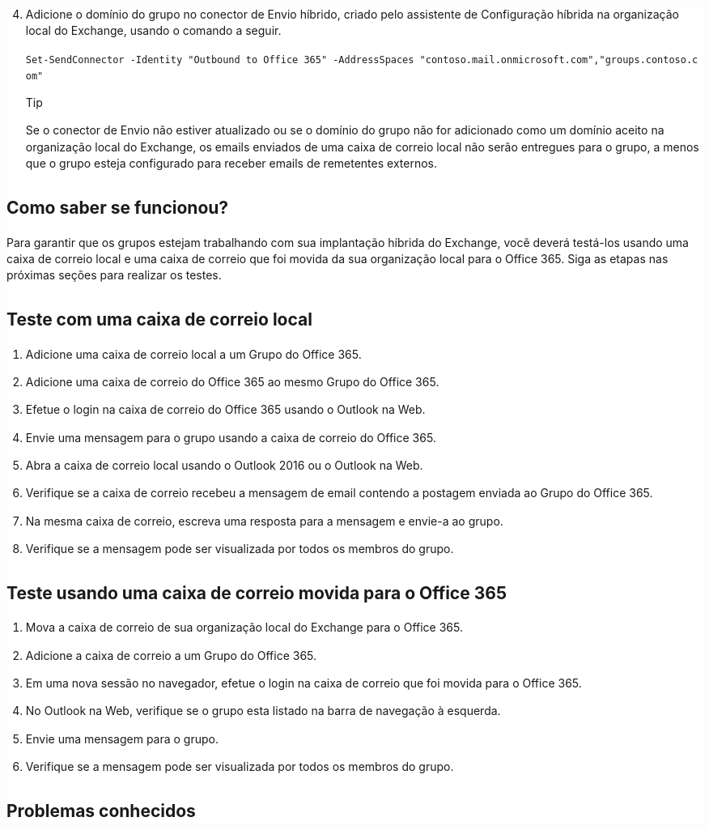 

4.  Adicione o domínio do grupo no conector de Envio híbrido, criado pelo assistente de Configuração híbrida na organização local do Exchange, usando o comando a seguir.
    
        Set-SendConnector -Identity "Outbound to Office 365" -AddressSpaces "contoso.mail.onmicrosoft.com","groups.contoso.com"
    

    > [!TIP]
    > Se o conector de Envio não estiver atualizado ou se o domínio do grupo não for adicionado como um domínio aceito na organização local do Exchange, os emails enviados de uma caixa de correio local não serão entregues para o grupo, a menos que o grupo esteja configurado para receber emails de remetentes externos.



## Como saber se funcionou?

Para garantir que os grupos estejam trabalhando com sua implantação híbrida do Exchange, você deverá testá-los usando uma caixa de correio local e uma caixa de correio que foi movida da sua organização local para o Office 365. Siga as etapas nas próximas seções para realizar os testes.

## Teste com uma caixa de correio local

1.  Adicione uma caixa de correio local a um Grupo do Office 365.

2.  Adicione uma caixa de correio do Office 365 ao mesmo Grupo do Office 365.

3.  Efetue o login na caixa de correio do Office 365 usando o Outlook na Web.

4.  Envie uma mensagem para o grupo usando a caixa de correio do Office 365.

5.  Abra a caixa de correio local usando o Outlook 2016 ou o Outlook na Web.

6.  Verifique se a caixa de correio recebeu a mensagem de email contendo a postagem enviada ao Grupo do Office 365.

7.  Na mesma caixa de correio, escreva uma resposta para a mensagem e envie-a ao grupo.

8.  Verifique se a mensagem pode ser visualizada por todos os membros do grupo.

## Teste usando uma caixa de correio movida para o Office 365

1.  Mova a caixa de correio de sua organização local do Exchange para o Office 365.

2.  Adicione a caixa de correio a um Grupo do Office 365.

3.  Em uma nova sessão no navegador, efetue o login na caixa de correio que foi movida para o Office 365.

4.  No Outlook na Web, verifique se o grupo esta listado na barra de navegação à esquerda.

5.  Envie uma mensagem para o grupo.

6.  Verifique se a mensagem pode ser visualizada por todos os membros do grupo.

## Problemas conhecidos
